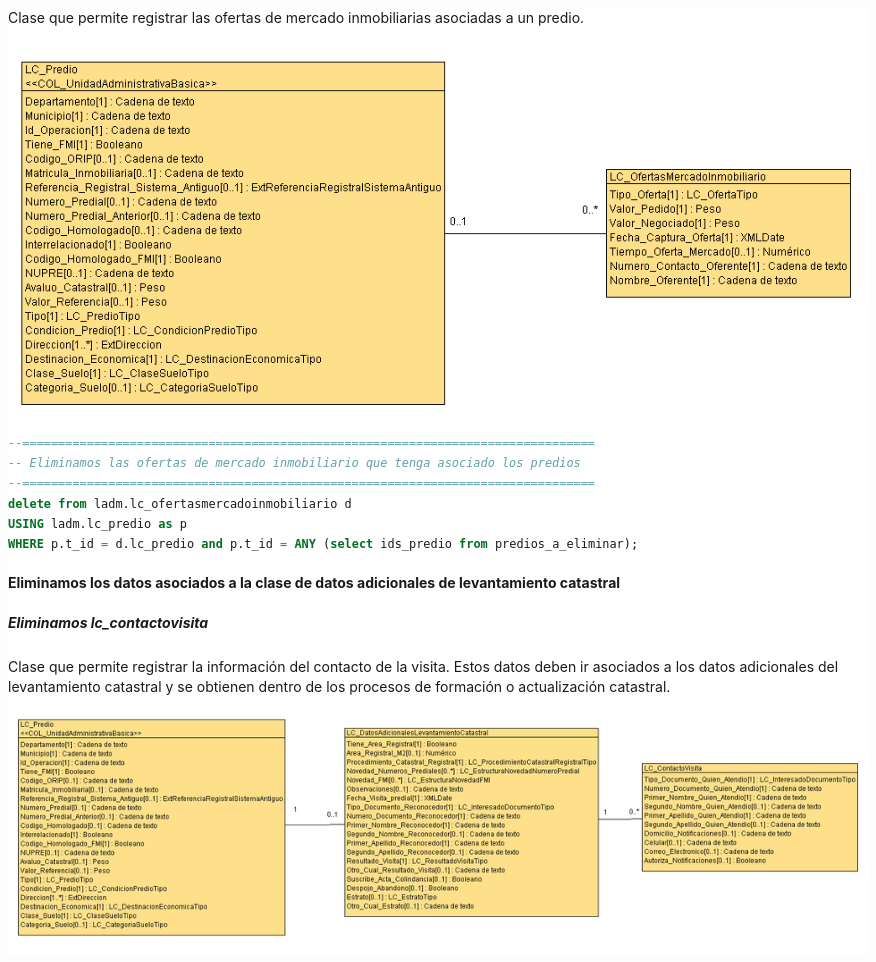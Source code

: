 Clase que permite registrar las ofertas de mercado inmobiliarias asociadas a un predio.



![image-20221205154051900](./assets/ofertas_mercado.png)

```sql
--================================================================================
-- Eliminamos las ofertas de mercado inmobiliario que tenga asociado los predios 
--================================================================================
delete from ladm.lc_ofertasmercadoinmobiliario d
USING ladm.lc_predio as p
WHERE p.t_id = d.lc_predio and p.t_id = ANY (select ids_predio from predios_a_eliminar);
```



#### Eliminamos los datos asociados a la clase de datos adicionales de levantamiento catastral

##### Eliminamos lc_contactovisita

Clase que permite registrar la información del contacto de la visita. Estos datos deben ir asociados a los datos adicionales del levantamiento catastral y se obtienen dentro de los procesos de formación o actualización catastral.

![image-20221205154211872](./assets/general_datos_adicionales.png)
